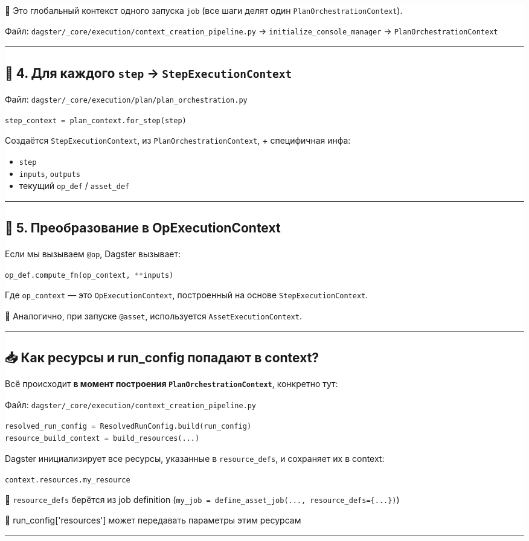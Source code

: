 🔧 Это глобальный контекст одного запуска `job` (все шаги делят один `PlanOrchestrationContext`).

Файл: `dagster/_core/execution/context_creation_pipeline.py` → `initialize_console_manager` → `PlanOrchestrationContext`

---

## 🧱 4. Для каждого `step` → `StepExecutionContext`

Файл: `dagster/_core/execution/plan/plan_orchestration.py`

```python
step_context = plan_context.for_step(step)
```

Создаётся `StepExecutionContext`, из `PlanOrchestrationContext`, + специфичная инфа:

- `step`
- `inputs`, `outputs`
- текущий `op_def` / `asset_def`

---

## 🧩 5. Преобразование в OpExecutionContext

Если мы вызываем `@op`, Dagster вызывает:

```python
op_def.compute_fn(op_context, **inputs)
```

Где `op_context` — это `OpExecutionContext`, построенный на основе `StepExecutionContext`.

📌 Аналогично, при запуске `@asset`, используется `AssetExecutionContext`.

---

## 📥 Как ресурсы и run_config попадают в context?

Всё происходит **в момент построения `PlanOrchestrationContext`**, конкретно тут:

Файл: `dagster/_core/execution/context_creation_pipeline.py`

```python
resolved_run_config = ResolvedRunConfig.build(run_config)
resource_build_context = build_resources(...)
```

Dagster инициализирует все ресурсы, указанные в `resource_defs`, и сохраняет их в context:

```python
context.resources.my_resource
```

🔹 `resource_defs` берётся из job definition (`my_job = define_asset_job(..., resource_defs={...})`)

🔹 run_config['resources'] может передавать параметры этим ресурсам

---
